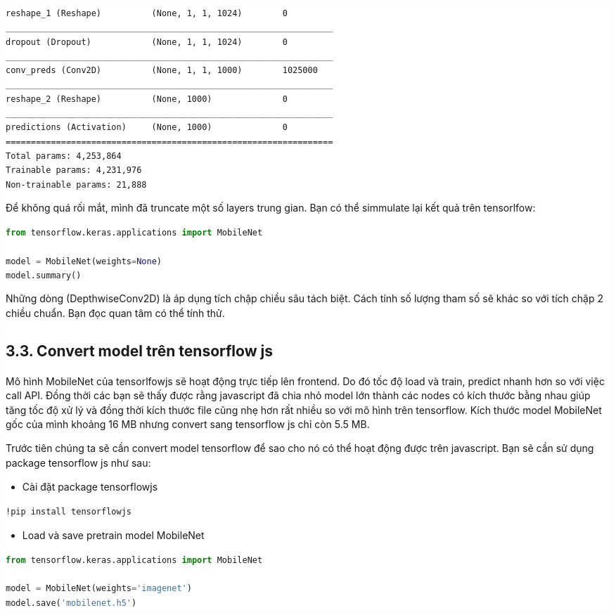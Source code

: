 ```
reshape_1 (Reshape)          (None, 1, 1, 1024)        0         
_________________________________________________________________
dropout (Dropout)            (None, 1, 1, 1024)        0         
_________________________________________________________________
conv_preds (Conv2D)          (None, 1, 1, 1000)        1025000   
_________________________________________________________________
reshape_2 (Reshape)          (None, 1000)              0         
_________________________________________________________________
predictions (Activation)     (None, 1000)              0         
=================================================================
Total params: 4,253,864
Trainable params: 4,231,976
Non-trainable params: 21,888
```

Để không quá rối mắt, mình đã truncate một số layers trung gian. Bạn có thể simmulate lại kết quả trên tensorlfow:

```python
from tensorflow.keras.applications import MobileNet

model = MobileNet(weights=None)
model.summary()
```

Những dòng (DepthwiseConv2D) là áp dụng tích chập chiều sâu tách biệt. Cách tính số lượng tham số sẽ khác so với tích chập 2 chiều chuẩn. Bạn đọc quan tâm có thể tính thử.

## 3.3. Convert model trên tensorflow js

Mô hình MobileNet của tensorlfowjs sẽ hoạt động trực tiếp lên frontend. Do đó tốc độ load và train, predict nhanh hơn so với việc call API. Đồng thời các bạn sẽ thấy được rằng javascript đã chia nhỏ model lớn thành các nodes có kích thước bằng nhau giúp tăng tốc độ xử lý và đồng thời kích thước file cũng nhẹ hơn rất nhiều so với mô hình trên tensorflow. Kích thước model MobileNet gốc của mình khoảng 16 MB nhưng convert sang tensorflow js chỉ còn 5.5 MB.

Trước tiên chúng ta sẽ cần convert model tensorflow để sao cho nó có thể hoạt động được trên javascript. Bạn sẽ cần sử dụng package tensorflow js như sau:

* Cài đặt package tensorflowjs


```
!pip install tensorflowjs
```


* Load và save pretrain model MobileNet


```python
from tensorflow.keras.applications import MobileNet

model = MobileNet(weights='imagenet')
model.save('mobilenet.h5')
```
    